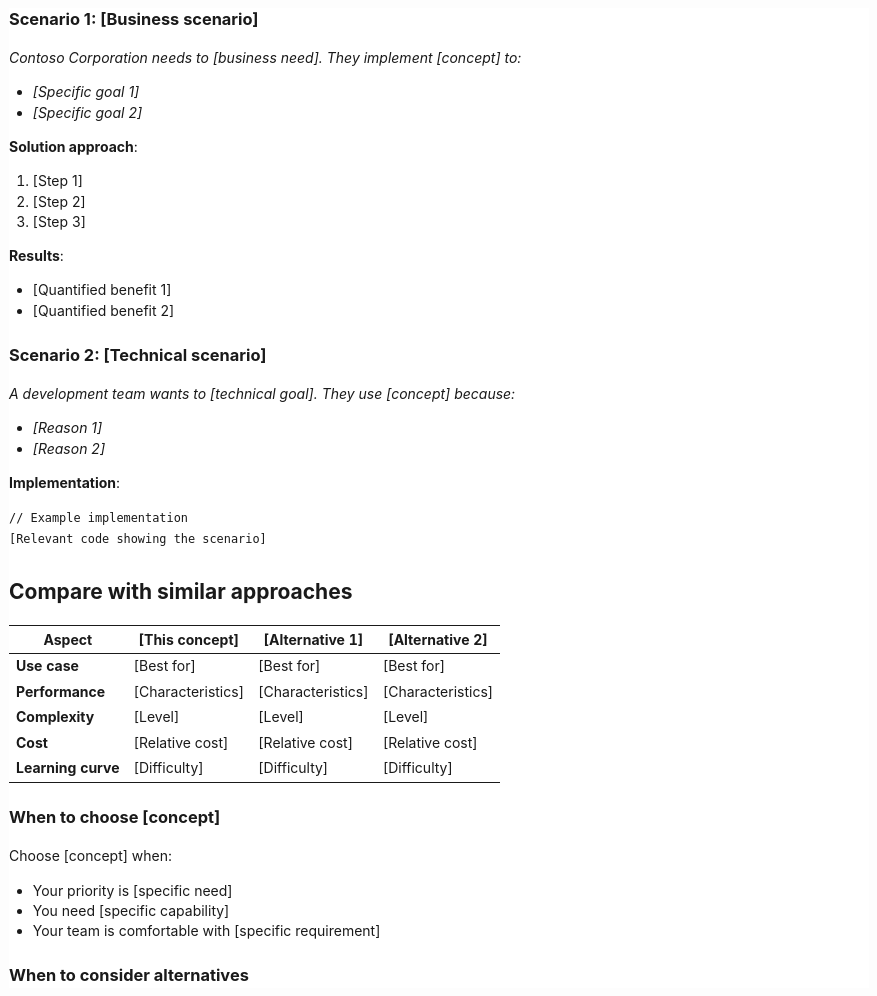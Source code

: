 ### Scenario 1: [Business scenario]

_Contoso Corporation needs to [business need]. They implement [concept] to:_

- _[Specific goal 1]_
- _[Specific goal 2]_

**Solution approach**:

1. [Step 1]
2. [Step 2]
3. [Step 3]

**Results**:

- [Quantified benefit 1]
- [Quantified benefit 2]

### Scenario 2: [Technical scenario]

_A development team wants to [technical goal]. They use [concept] because:_

- _[Reason 1]_
- _[Reason 2]_

**Implementation**:

```code
// Example implementation
[Relevant code showing the scenario]
```

## Compare with similar approaches

| Aspect             | [This concept]    | [Alternative 1]   | [Alternative 2]   |
| ------------------ | ----------------- | ----------------- | ----------------- |
| **Use case**       | [Best for]        | [Best for]        | [Best for]        |
| **Performance**    | [Characteristics] | [Characteristics] | [Characteristics] |
| **Complexity**     | [Level]           | [Level]           | [Level]           |
| **Cost**           | [Relative cost]   | [Relative cost]   | [Relative cost]   |
| **Learning curve** | [Difficulty]      | [Difficulty]      | [Difficulty]      |

### When to choose [concept]

Choose [concept] when:

- Your priority is [specific need]
- You need [specific capability]
- Your team is comfortable with [specific requirement]

### When to consider alternatives
